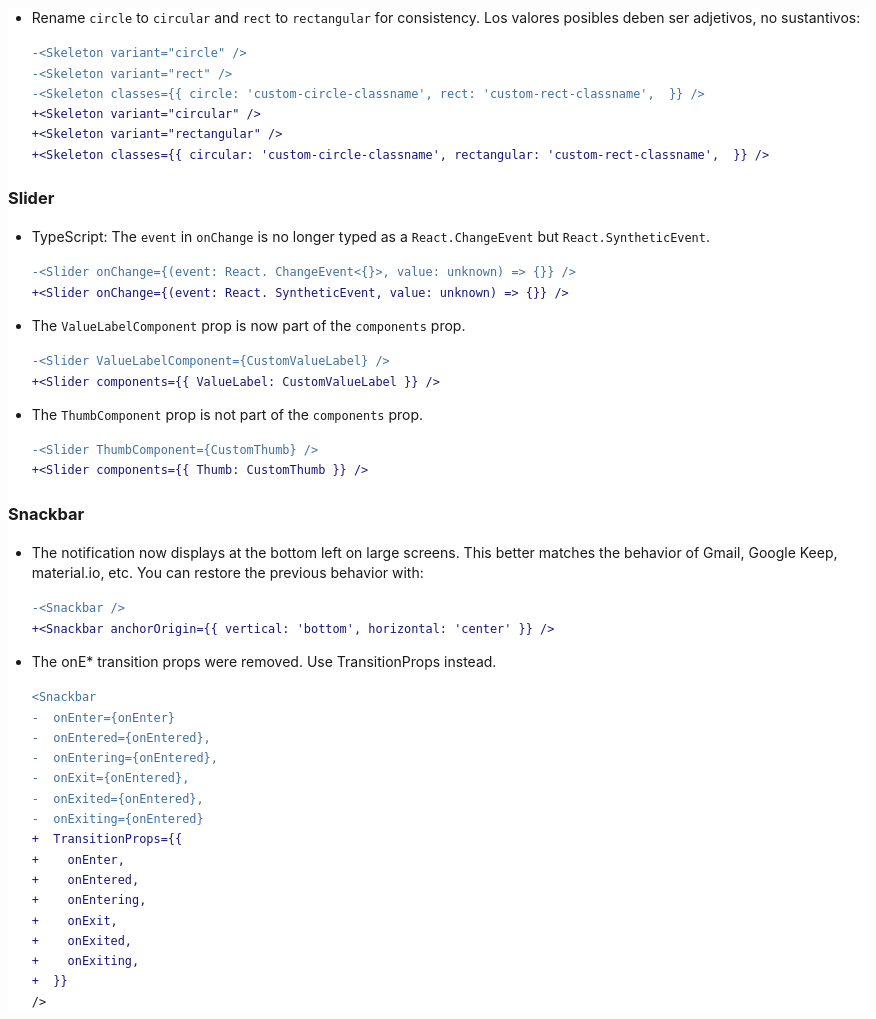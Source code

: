 - Rename `circle` to `circular` and `rect` to `rectangular` for consistency. Los valores posibles deben ser adjetivos, no sustantivos:

  ```diff
  -<Skeleton variant="circle" />
  -<Skeleton variant="rect" />
  -<Skeleton classes={{ circle: 'custom-circle-classname', rect: 'custom-rect-classname',  }} />
  +<Skeleton variant="circular" />
  +<Skeleton variant="rectangular" />
  +<Skeleton classes={{ circular: 'custom-circle-classname', rectangular: 'custom-rect-classname',  }} />
  ```

### Slider

- TypeScript: The `event` in `onChange` is no longer typed as a `React.ChangeEvent` but `React.SyntheticEvent`.

  ```diff
  -<Slider onChange={(event: React. ChangeEvent<{}>, value: unknown) => {}} />
  +<Slider onChange={(event: React. SyntheticEvent, value: unknown) => {}} />
  ```

- The `ValueLabelComponent` prop is now part of the `components` prop.

  ```diff
  -<Slider ValueLabelComponent={CustomValueLabel} />
  +<Slider components={{ ValueLabel: CustomValueLabel }} />
  ```

- The `ThumbComponent` prop is not part of the `components` prop.

  ```diff
  -<Slider ThumbComponent={CustomThumb} />
  +<Slider components={{ Thumb: CustomThumb }} />
  ```

### Snackbar

- The notification now displays at the bottom left on large screens. This better matches the behavior of Gmail, Google Keep, material.io, etc. You can restore the previous behavior with:

  ```diff
  -<Snackbar />
  +<Snackbar anchorOrigin={{ vertical: 'bottom', horizontal: 'center' }} />
  ```

- The onE\* transition props were removed. Use TransitionProps instead.

  ```diff
  <Snackbar
  -  onEnter={onEnter}
  -  onEntered={onEntered},
  -  onEntering={onEntered},
  -  onExit={onEntered},
  -  onExited={onEntered},
  -  onExiting={onEntered}
  +  TransitionProps={{
  +    onEnter,
  +    onEntered,
  +    onEntering,
  +    onExit,
  +    onExited,
  +    onExiting,
  +  }}
  />
  ```
